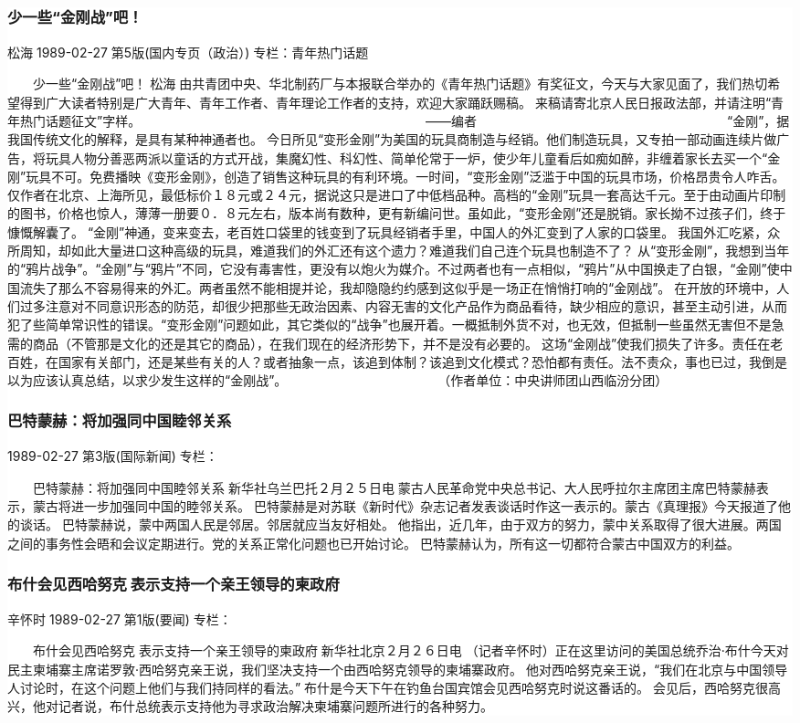 
### 少一些“金刚战”吧！
松海
1989-02-27
第5版(国内专页（政治）)
专栏：青年热门话题

　　少一些“金刚战”吧！
    松海
    由共青团中央、华北制药厂与本报联合举办的《青年热门话题》有奖征文，今天与大家见面了，我们热切希望得到广大读者特别是广大青年、青年工作者、青年理论工作者的支持，欢迎大家踊跃赐稿。
    来稿请寄北京人民日报政法部，并请注明“青年热门话题征文”字样。 　　　　　　　　　　　　　　　　　　　　　　——编者
　　　　　　　　　　　　　　　　　　　
    “金刚”，据我国传统文化的解释，是具有某种神通者也。
    今日所见“变形金刚”为美国的玩具商制造与经销。他们制造玩具，又专拍一部动画连续片做广告，将玩具人物分善恶两派以童话的方式开战，集魔幻性、科幻性、简单伦常于一炉，使少年儿童看后如痴如醉，非缠着家长去买一个“金刚”玩具不可。免费播映《变形金刚》，创造了销售这种玩具的有利环境。一时间，“变形金刚”泛滥于中国的玩具市场，价格昂贵令人咋舌。仅作者在北京、上海所见，最低标价１８元或２４元，据说这只是进口了中低档品种。高档的“金刚”玩具一套高达千元。至于由动画片印制的图书，价格也惊人，薄薄一册要０．８元左右，版本尚有数种，更有新编问世。虽如此，“变形金刚”还是脱销。家长拗不过孩子们，终于慷慨解囊了。
    “金刚”神通，变来变去，老百姓口袋里的钱变到了玩具经销者手里，中国人的外汇变到了人家的口袋里。
    我国外汇吃紧，众所周知，却如此大量进口这种高级的玩具，难道我们的外汇还有这个遗力？难道我们自己连个玩具也制造不了？
    从“变形金刚”，我想到当年的“鸦片战争”。“金刚”与“鸦片”不同，它没有毒害性，更没有以炮火为媒介。不过两者也有一点相似，“鸦片”从中国换走了白银，“金刚”使中国流失了那么不容易得来的外汇。两者虽然不能相提并论，我却隐隐约约感到这似乎是一场正在悄悄打响的“金刚战”。
    在开放的环境中，人们过多注意对不同意识形态的防范，却很少把那些无政治因素、内容无害的文化产品作为商品看待，缺少相应的意识，甚至主动引进，从而犯了些简单常识性的错误。“变形金刚”问题如此，其它类似的“战争”也展开着。一概抵制外货不对，也无效，但抵制一些虽然无害但不是急需的商品（不管那是文化的还是其它的商品），在我们现在的经济形势下，并不是没有必要的。
    这场“金刚战”使我们损失了许多。责任在老百姓，在国家有关部门，还是某些有关的人？或者抽象一点，该追到体制？该追到文化模式？恐怕都有责任。法不责众，事也已过，我倒是以为应该认真总结，以求少发生这样的“金刚战”。
　　　　　　　　　　　　（作者单位：中央讲师团山西临汾分团）    


### 巴特蒙赫：将加强同中国睦邻关系

1989-02-27
第3版(国际新闻)
专栏：

　　巴特蒙赫：将加强同中国睦邻关系
    新华社乌兰巴托２月２５日电  蒙古人民革命党中央总书记、大人民呼拉尔主席团主席巴特蒙赫表示，蒙古将进一步加强同中国的睦邻关系。
    巴特蒙赫是对苏联《新时代》杂志记者发表谈话时作这一表示的。蒙古《真理报》今天报道了他的谈话。
    巴特蒙赫说，蒙中两国人民是邻居。邻居就应当友好相处。
    他指出，近几年，由于双方的努力，蒙中关系取得了很大进展。两国之间的事务性会晤和会议定期进行。党的关系正常化问题也已开始讨论。
    巴特蒙赫认为，所有这一切都符合蒙古中国双方的利益。


### 布什会见西哈努克  表示支持一个亲王领导的柬政府
辛怀时
1989-02-27
第1版(要闻)
专栏：

　　布什会见西哈努克
    表示支持一个亲王领导的柬政府
    新华社北京２月２６日电  （记者辛怀时）正在这里访问的美国总统乔治·布什今天对民主柬埔寨主席诺罗敦·西哈努克亲王说，我们坚决支持一个由西哈努克领导的柬埔寨政府。
    他对西哈努克亲王说，“我们在北京与中国领导人讨论时，在这个问题上他们与我们持同样的看法。”
    布什是今天下午在钓鱼台国宾馆会见西哈努克时说这番话的。
    会见后，西哈努克很高兴，他对记者说，布什总统表示支持他为寻求政治解决柬埔寨问题所进行的各种努力。
